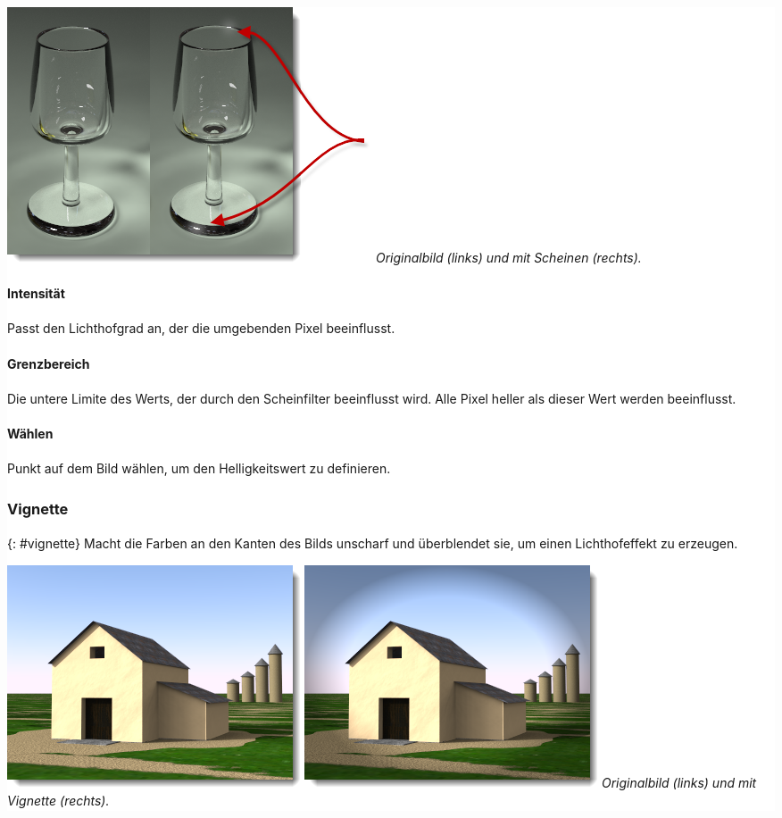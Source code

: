 ![images/glare-001.png](images/glare-001.png)
*Originalbild (links) und mit Scheinen (rechts).*

#### Intensität
Passt den Lichthofgrad an, der die umgebenden Pixel beeinflusst.

#### Grenzbereich
Die untere Limite des Werts, der durch den Scheinfilter beeinflusst wird. Alle Pixel heller als dieser Wert werden beeinflusst.

#### Wählen
Punkt auf dem Bild wählen, um den Helligkeitswert zu definieren.

### Vignette
{: #vignette}
Macht die Farben an den Kanten des Bilds unscharf und überblendet sie, um einen Lichthofeffekt zu erzeugen.

![images/fx-vignette-001.png](images/fx-vignette-001.png)
*Originalbild (links) und mit Vignette (rechts).*
